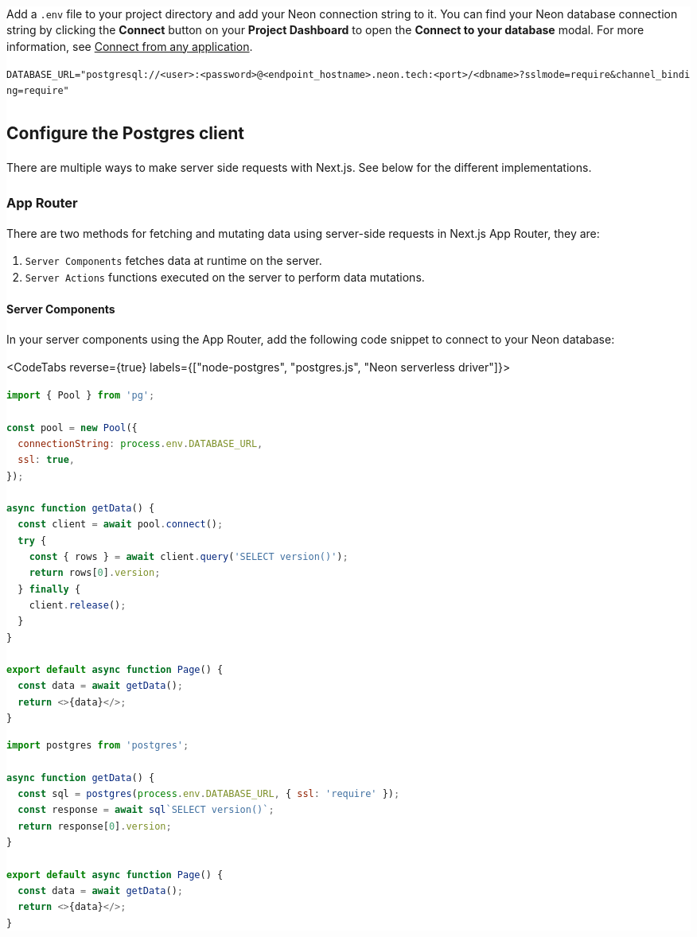 Add a `.env` file to your project directory and add your Neon connection string to it. You can find your Neon database connection string by clicking the **Connect** button on your **Project Dashboard** to open the **Connect to your database** modal. For more information, see [Connect from any application](/docs/connect/connect-from-any-app).

```shell shouldWrap
DATABASE_URL="postgresql://<user>:<password>@<endpoint_hostname>.neon.tech:<port>/<dbname>?sslmode=require&channel_binding=require"
```

## Configure the Postgres client

There are multiple ways to make server side requests with Next.js. See below for the different implementations.

### App Router

There are two methods for fetching and mutating data using server-side requests in Next.js App Router, they are:

1. `Server Components` fetches data at runtime on the server.
2. `Server Actions` functions executed on the server to perform data mutations.

#### Server Components

In your server components using the App Router, add the following code snippet to connect to your Neon database:

<CodeTabs reverse={true} labels={["node-postgres", "postgres.js", "Neon serverless driver"]}>

```javascript
import { Pool } from 'pg';

const pool = new Pool({
  connectionString: process.env.DATABASE_URL,
  ssl: true,
});

async function getData() {
  const client = await pool.connect();
  try {
    const { rows } = await client.query('SELECT version()');
    return rows[0].version;
  } finally {
    client.release();
  }
}

export default async function Page() {
  const data = await getData();
  return <>{data}</>;
}
```

```javascript
import postgres from 'postgres';

async function getData() {
  const sql = postgres(process.env.DATABASE_URL, { ssl: 'require' });
  const response = await sql`SELECT version()`;
  return response[0].version;
}

export default async function Page() {
  const data = await getData();
  return <>{data}</>;
}
```